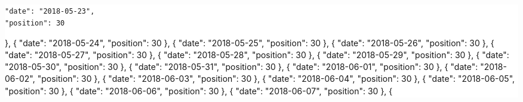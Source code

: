     "date": "2018-05-23",
    "position": 30
  },
  {
    "date": "2018-05-24",
    "position": 30
  },
  {
    "date": "2018-05-25",
    "position": 30
  },
  {
    "date": "2018-05-26",
    "position": 30
  },
  {
    "date": "2018-05-27",
    "position": 30
  },
  {
    "date": "2018-05-28",
    "position": 30
  },
  {
    "date": "2018-05-29",
    "position": 30
  },
  {
    "date": "2018-05-30",
    "position": 30
  },
  {
    "date": "2018-05-31",
    "position": 30
  },
  {
    "date": "2018-06-01",
    "position": 30
  },
  {
    "date": "2018-06-02",
    "position": 30
  },
  {
    "date": "2018-06-03",
    "position": 30
  },
  {
    "date": "2018-06-04",
    "position": 30
  },
  {
    "date": "2018-06-05",
    "position": 30
  },
  {
    "date": "2018-06-06",
    "position": 30
  },
  {
    "date": "2018-06-07",
    "position": 30
  },
  {